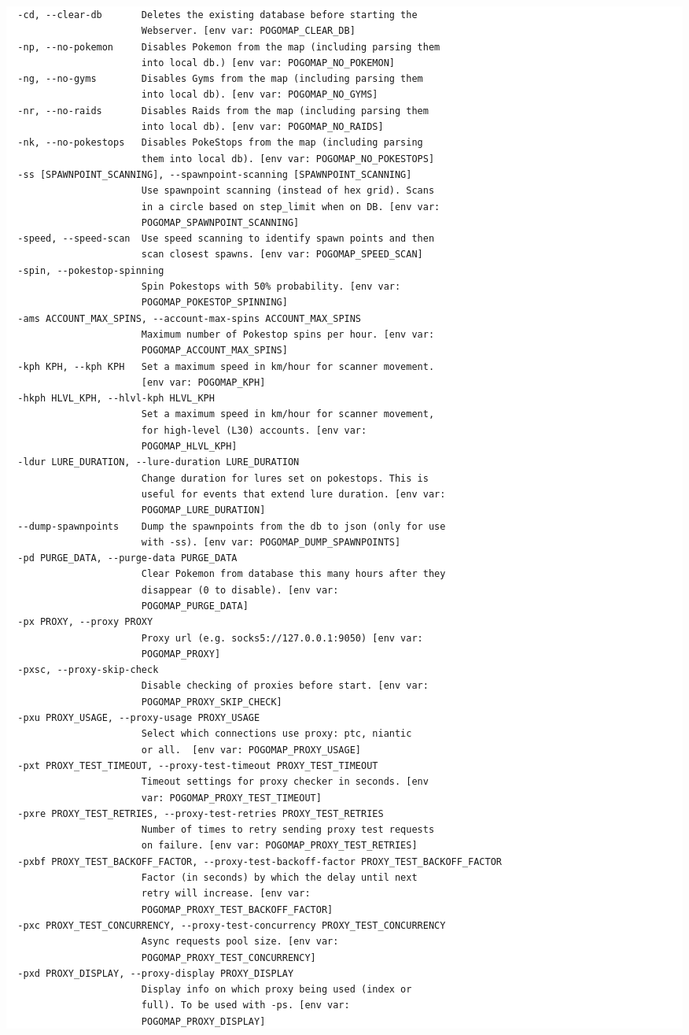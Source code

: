       -cd, --clear-db       Deletes the existing database before starting the
                            Webserver. [env var: POGOMAP_CLEAR_DB]
      -np, --no-pokemon     Disables Pokemon from the map (including parsing them
                            into local db.) [env var: POGOMAP_NO_POKEMON]
      -ng, --no-gyms        Disables Gyms from the map (including parsing them
                            into local db). [env var: POGOMAP_NO_GYMS]
      -nr, --no-raids       Disables Raids from the map (including parsing them
                            into local db). [env var: POGOMAP_NO_RAIDS]
      -nk, --no-pokestops   Disables PokeStops from the map (including parsing
                            them into local db). [env var: POGOMAP_NO_POKESTOPS]
      -ss [SPAWNPOINT_SCANNING], --spawnpoint-scanning [SPAWNPOINT_SCANNING]
                            Use spawnpoint scanning (instead of hex grid). Scans
                            in a circle based on step_limit when on DB. [env var:
                            POGOMAP_SPAWNPOINT_SCANNING]
      -speed, --speed-scan  Use speed scanning to identify spawn points and then
                            scan closest spawns. [env var: POGOMAP_SPEED_SCAN]
      -spin, --pokestop-spinning
                            Spin Pokestops with 50% probability. [env var:
                            POGOMAP_POKESTOP_SPINNING]
      -ams ACCOUNT_MAX_SPINS, --account-max-spins ACCOUNT_MAX_SPINS
                            Maximum number of Pokestop spins per hour. [env var:
                            POGOMAP_ACCOUNT_MAX_SPINS]
      -kph KPH, --kph KPH   Set a maximum speed in km/hour for scanner movement.
                            [env var: POGOMAP_KPH]
      -hkph HLVL_KPH, --hlvl-kph HLVL_KPH
                            Set a maximum speed in km/hour for scanner movement,
                            for high-level (L30) accounts. [env var:
                            POGOMAP_HLVL_KPH]
      -ldur LURE_DURATION, --lure-duration LURE_DURATION
                            Change duration for lures set on pokestops. This is
                            useful for events that extend lure duration. [env var:
                            POGOMAP_LURE_DURATION]
      --dump-spawnpoints    Dump the spawnpoints from the db to json (only for use
                            with -ss). [env var: POGOMAP_DUMP_SPAWNPOINTS]
      -pd PURGE_DATA, --purge-data PURGE_DATA
                            Clear Pokemon from database this many hours after they
                            disappear (0 to disable). [env var:
                            POGOMAP_PURGE_DATA]
      -px PROXY, --proxy PROXY
                            Proxy url (e.g. socks5://127.0.0.1:9050) [env var:
                            POGOMAP_PROXY]
      -pxsc, --proxy-skip-check
                            Disable checking of proxies before start. [env var:
                            POGOMAP_PROXY_SKIP_CHECK]
      -pxu PROXY_USAGE, --proxy-usage PROXY_USAGE
                            Select which connections use proxy: ptc, niantic
                            or all.  [env var: POGOMAP_PROXY_USAGE]
      -pxt PROXY_TEST_TIMEOUT, --proxy-test-timeout PROXY_TEST_TIMEOUT
                            Timeout settings for proxy checker in seconds. [env
                            var: POGOMAP_PROXY_TEST_TIMEOUT]
      -pxre PROXY_TEST_RETRIES, --proxy-test-retries PROXY_TEST_RETRIES
                            Number of times to retry sending proxy test requests
                            on failure. [env var: POGOMAP_PROXY_TEST_RETRIES]
      -pxbf PROXY_TEST_BACKOFF_FACTOR, --proxy-test-backoff-factor PROXY_TEST_BACKOFF_FACTOR
                            Factor (in seconds) by which the delay until next
                            retry will increase. [env var:
                            POGOMAP_PROXY_TEST_BACKOFF_FACTOR]
      -pxc PROXY_TEST_CONCURRENCY, --proxy-test-concurrency PROXY_TEST_CONCURRENCY
                            Async requests pool size. [env var:
                            POGOMAP_PROXY_TEST_CONCURRENCY]
      -pxd PROXY_DISPLAY, --proxy-display PROXY_DISPLAY
                            Display info on which proxy being used (index or
                            full). To be used with -ps. [env var:
                            POGOMAP_PROXY_DISPLAY]